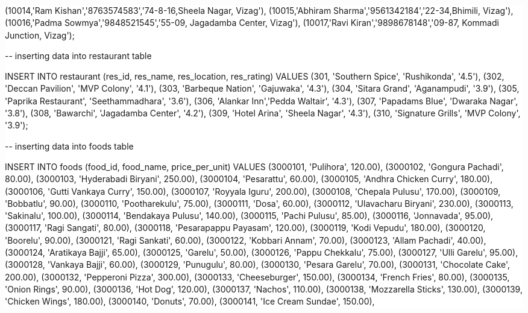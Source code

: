 (10014,'Ram Kishan','8763574583','74-8-16,Sheela Nagar, Vizag'),
(10015,'Abhiram Sharma','9561342184','22-34,Bhimili, Vizag'),
(10016,'Padma Sowmya','9848521545','55-09, Jagadamba Center, Vizag'),
(10017,'Ravi Kiran','9898678148','09-87, Kommadi Junction, Vizag');


-- inserting data into restaurant table

INSERT INTO restaurant (res_id, res_name, res_location, res_rating)
VALUES 
(301, 'Southern Spice', 'Rushikonda', '4.5'),
(302, 'Deccan Pavilion', 'MVP Colony', '4.1'),
(303, 'Barbeque Nation', 'Gajuwaka', '4.3'),
(304, 'Sitara Grand', 'Aganampudi', '3.9'),
(305, 'Paprika Restaurant', 'Seethammadhara', '3.6'),
(306, 'Alankar Inn','Pedda Waltair', '4.3'),
(307, 'Papadams Blue', 'Dwaraka Nagar', '3.8'),
(308, 'Bawarchi', 'Jagadamba Center', '4.2'),
(309, 'Hotel Arina', 'Sheela Nagar', '4.3'),
(310, 'Signature Grills', 'MVP Colony', '3.9');

-- inserting data into foods table

INSERT INTO foods (food_id, food_name, price_per_unit)
VALUES 
(3000101, 'Pulihora', 120.00),
(3000102, 'Gongura Pachadi', 80.00),
(3000103, 'Hyderabadi Biryani', 250.00),
(3000104, 'Pesarattu', 60.00),
(3000105, 'Andhra Chicken Curry', 180.00),
(3000106, 'Gutti Vankaya Curry', 150.00),
(3000107, 'Royyala Iguru', 200.00),
(3000108, 'Chepala Pulusu', 170.00),
(3000109, 'Bobbatlu', 90.00),
(3000110, 'Pootharekulu', 75.00),
(3000111, 'Dosa', 60.00),
(3000112, 'Ulavacharu Biryani', 230.00),
(3000113, 'Sakinalu', 100.00),
(3000114, 'Bendakaya Pulusu', 140.00),
(3000115, 'Pachi Pulusu', 85.00),
(3000116, 'Jonnavada', 95.00),
(3000117, 'Ragi Sangati', 80.00),
(3000118, 'Pesarapappu Payasam', 120.00),
(3000119, 'Kodi Vepudu', 180.00),
(3000120, 'Boorelu', 90.00),
(3000121, 'Ragi Sankati', 60.00),
(3000122, 'Kobbari Annam', 70.00),
(3000123, 'Allam Pachadi', 40.00),
(3000124, 'Aratikaya Bajji', 65.00),
(3000125, 'Garelu', 50.00),
(3000126, 'Pappu Chekkalu', 75.00),
(3000127, 'Ulli Garelu', 95.00),
(3000128, 'Vankaya Bajji', 60.00),
(3000129, 'Punugulu', 80.00),
(3000130, 'Pesara Garelu', 70.00),
(3000131, 'Chocolate Cake', 200.00),
(3000132, 'Pepperoni Pizza', 300.00),
(3000133, 'Cheeseburger', 150.00),
(3000134, 'French Fries', 80.00),
(3000135, 'Onion Rings', 90.00),
(3000136, 'Hot Dog', 120.00),
(3000137, 'Nachos', 110.00),
(3000138, 'Mozzarella Sticks', 130.00),
(3000139, 'Chicken Wings', 180.00),
(3000140, 'Donuts', 70.00),
(3000141, 'Ice Cream Sundae', 150.00),